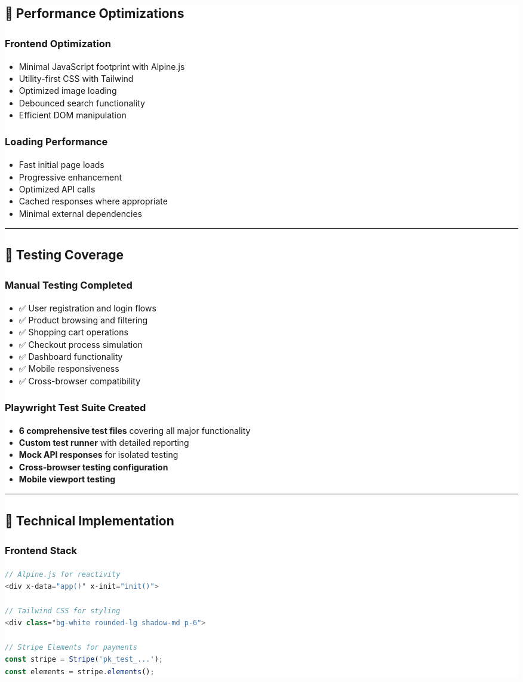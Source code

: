 
## 🚀 Performance Optimizations

### Frontend Optimization
- Minimal JavaScript footprint with Alpine.js
- Utility-first CSS with Tailwind
- Optimized image loading
- Debounced search functionality
- Efficient DOM manipulation

### Loading Performance
- Fast initial page loads
- Progressive enhancement
- Optimized API calls
- Cached responses where appropriate
- Minimal external dependencies

---

## 🧪 Testing Coverage

### Manual Testing Completed
- ✅ User registration and login flows
- ✅ Product browsing and filtering
- ✅ Shopping cart operations
- ✅ Checkout process simulation
- ✅ Dashboard functionality
- ✅ Mobile responsiveness
- ✅ Cross-browser compatibility

### Playwright Test Suite Created
- **6 comprehensive test files** covering all major functionality
- **Custom test runner** with detailed reporting
- **Mock API responses** for isolated testing
- **Cross-browser testing configuration**
- **Mobile viewport testing**

---

## 🔧 Technical Implementation

### Frontend Stack
```javascript
// Alpine.js for reactivity
<div x-data="app()" x-init="init()">

// Tailwind CSS for styling
<div class="bg-white rounded-lg shadow-md p-6">

// Stripe Elements for payments
const stripe = Stripe('pk_test_...');
const elements = stripe.elements();
```

